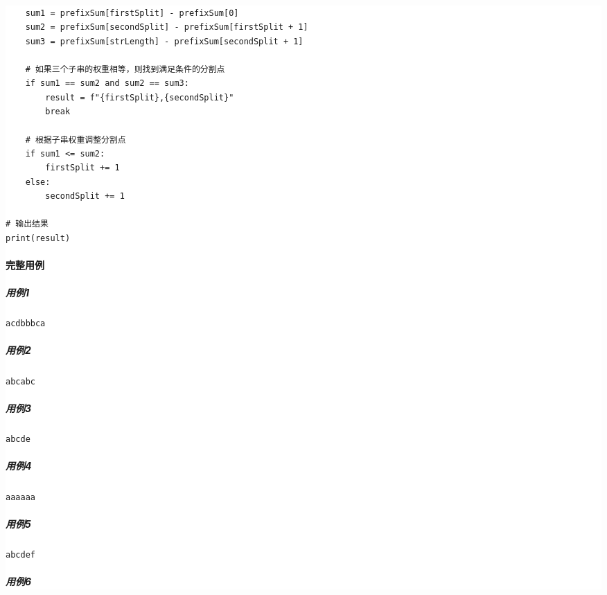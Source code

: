         sum1 = prefixSum[firstSplit] - prefixSum[0]
        sum2 = prefixSum[secondSplit] - prefixSum[firstSplit + 1]
        sum3 = prefixSum[strLength] - prefixSum[secondSplit + 1]
    
        # 如果三个子串的权重相等，则找到满足条件的分割点
        if sum1 == sum2 and sum2 == sum3:
            result = f"{firstSplit},{secondSplit}"
            break
    
        # 根据子串权重调整分割点
        if sum1 <= sum2:
            firstSplit += 1
        else:
            secondSplit += 1
    
    # 输出结果
    print(result)
    
    

#### 完整用例

##### 用例1

    
    
    acdbbbca
    

##### 用例2

    
    
    abcabc
    

##### 用例3

    
    
    abcde
    

##### 用例4

    
    
    aaaaaa
    

##### 用例5

    
    
    abcdef
    

##### 用例6
